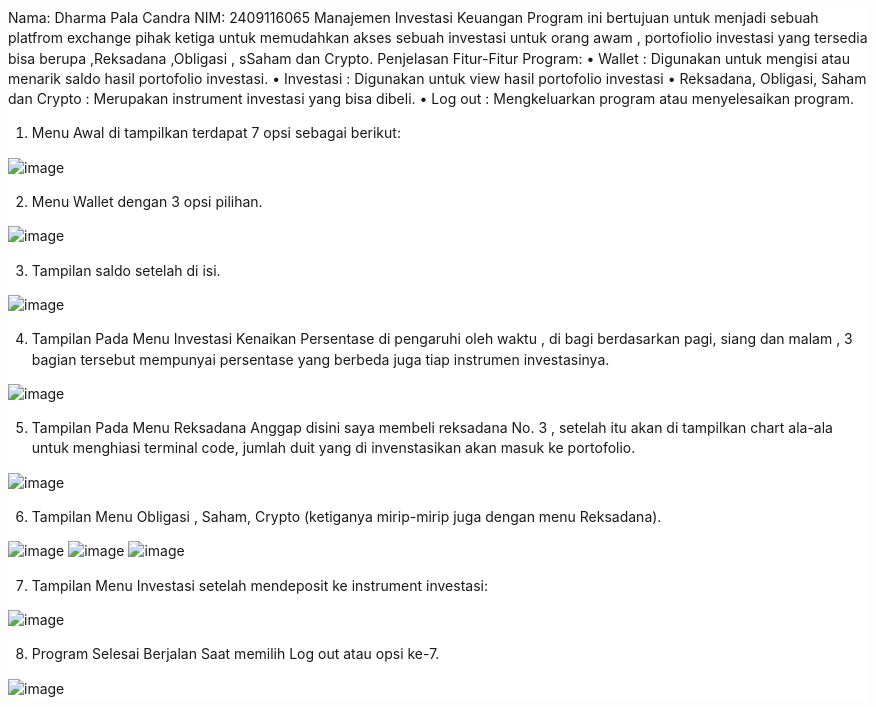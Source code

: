 Nama: Dharma Pala Candra
NIM: 2409116065
Manajemen Investasi Keuangan 
Program ini bertujuan untuk menjadi sebuah platfrom exchange pihak ketiga untuk memudahkan akses sebuah investasi untuk orang awam , portofiolio investasi yang tersedia bisa berupa ,Reksadana ,Obligasi , sSaham dan Crypto.
Penjelasan Fitur-Fitur Program:
•	Wallet : Digunakan untuk mengisi atau menarik saldo hasil portofolio investasi.
•	Investasi : Digunakan untuk view hasil portofolio investasi
•	Reksadana, Obligasi, Saham dan Crypto : Merupakan instrument investasi yang bisa dibeli.
•	Log out : Mengkeluarkan program atau menyelesaikan program.

1.	Menu Awal di tampilkan terdapat 7 opsi sebagai berikut:
<img width="571" height="447" alt="image" src="https://github.com/user-attachments/assets/cc2983d2-25c8-4ce4-8a28-d2b2c9090b87" />

2.	Menu Wallet dengan 3 opsi pilihan.
<img width="550" height="371" alt="image" src="https://github.com/user-attachments/assets/8fb53cde-dcf3-4409-a67c-73518bd6c1a0" />

3.	Tampilan saldo setelah di isi.
<img width="517" height="319" alt="image" src="https://github.com/user-attachments/assets/39e2dadb-3f67-403d-869f-a0e69d4dee71" />
 
4.	Tampilan Pada Menu Investasi
Kenaikan Persentase di pengaruhi oleh waktu , di bagi berdasarkan pagi, siang dan malam , 3 bagian tersebut mempunyai persentase yang berbeda juga tiap instrumen investasinya.
 <img width="504" height="752" alt="image" src="https://github.com/user-attachments/assets/af89992d-0d8b-4bbe-8dfc-ac25dbba1d2b" />

5.	Tampilan Pada Menu Reksadana
Anggap disini saya membeli reksadana No. 3 , setelah itu akan di tampilkan chart ala-ala untuk menghiasi terminal code, jumlah duit yang di invenstasikan akan masuk ke portofolio.
<img width="494" height="350" alt="image" src="https://github.com/user-attachments/assets/e83e9b8e-1b3f-4481-98c0-0ed0fd55bd04" />

6.	Tampilan Menu Obligasi , Saham, Crypto (ketiganya mirip-mirip juga dengan menu Reksadana).
<img width="495" height="314" alt="image" src="https://github.com/user-attachments/assets/87aefb0f-3925-4692-a7f6-32bcd7b4bbbb" />
<img width="507" height="310" alt="image" src="https://github.com/user-attachments/assets/23a20f57-abda-4161-8b52-5c8180e59dbb" />
<img width="523" height="353" alt="image" src="https://github.com/user-attachments/assets/fed75753-6c36-4693-a75e-366d2aa943e7" />

7.	Tampilan Menu Investasi setelah mendeposit ke instrument investasi:  
<img width="502" height="732" alt="image" src="https://github.com/user-attachments/assets/8dd59f30-48ac-4974-b9c5-6929bcb2ebdd" />

8.	Program Selesai Berjalan Saat memilih Log out atau opsi ke-7.
<img width="667" height="541" alt="image" src="https://github.com/user-attachments/assets/aa34e4b2-b92a-4972-8904-29aaabb59dfa" />

